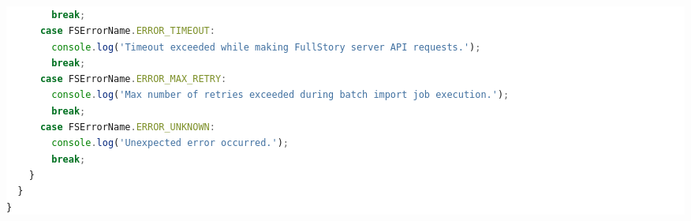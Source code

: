   ```ts
          break;
        case FSErrorName.ERROR_TIMEOUT:
          console.log('Timeout exceeded while making FullStory server API requests.');
          break;
        case FSErrorName.ERROR_MAX_RETRY:
          console.log('Max number of retries exceeded during batch import job execution.');
          break;
        case FSErrorName.ERROR_UNKNOWN:
          console.log('Unexpected error occurred.');
          break;
      }
    }
  }
  ```
